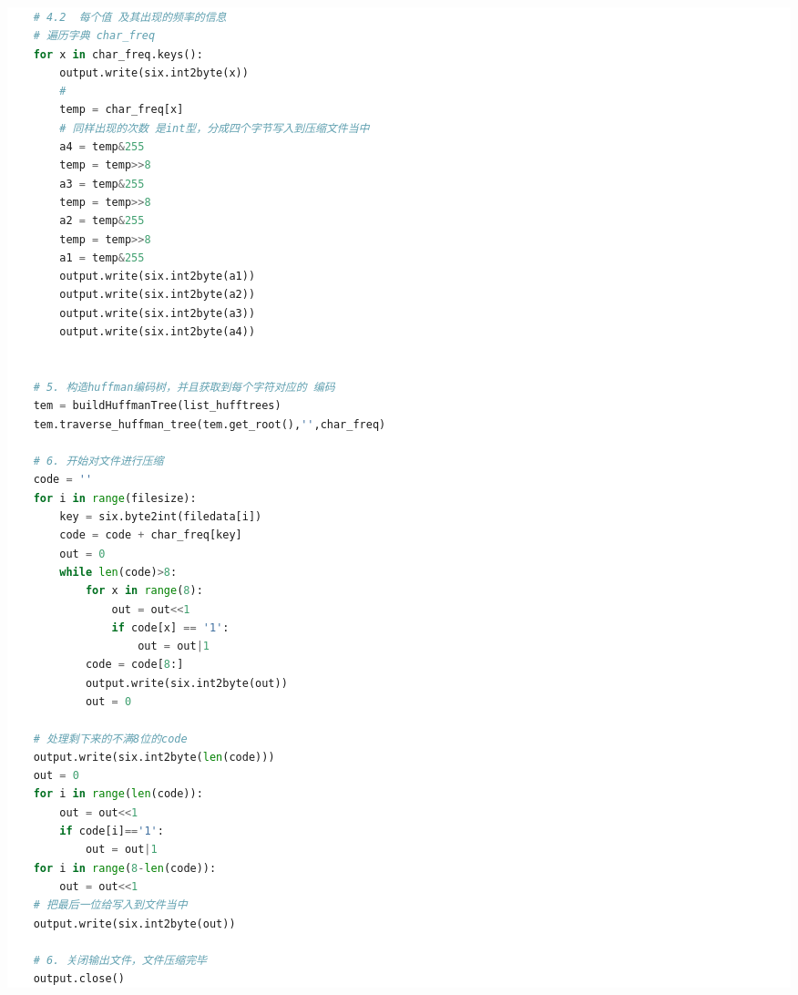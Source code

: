 ```python
    # 4.2  每个值 及其出现的频率的信息
    # 遍历字典 char_freq
    for x in char_freq.keys():
        output.write(six.int2byte(x))
        # 
        temp = char_freq[x]
        # 同样出现的次数 是int型，分成四个字节写入到压缩文件当中
        a4 = temp&255
        temp = temp>>8
        a3 = temp&255
        temp = temp>>8
        a2 = temp&255
        temp = temp>>8
        a1 = temp&255
        output.write(six.int2byte(a1))
        output.write(six.int2byte(a2))
        output.write(six.int2byte(a3))
        output.write(six.int2byte(a4))


    # 5. 构造huffman编码树，并且获取到每个字符对应的 编码
    tem = buildHuffmanTree(list_hufftrees)
    tem.traverse_huffman_tree(tem.get_root(),'',char_freq)

    # 6. 开始对文件进行压缩
    code = ''
    for i in range(filesize):
        key = six.byte2int(filedata[i])
        code = code + char_freq[key]
        out = 0
        while len(code)>8:
            for x in range(8):
                out = out<<1
                if code[x] == '1':
                    out = out|1
            code = code[8:]
            output.write(six.int2byte(out))
            out = 0

    # 处理剩下来的不满8位的code
    output.write(six.int2byte(len(code)))
    out = 0
    for i in range(len(code)):
        out = out<<1
        if code[i]=='1':
            out = out|1
    for i in range(8-len(code)):
        out = out<<1
    # 把最后一位给写入到文件当中
    output.write(six.int2byte(out))

    # 6. 关闭输出文件，文件压缩完毕
    output.close()

```
